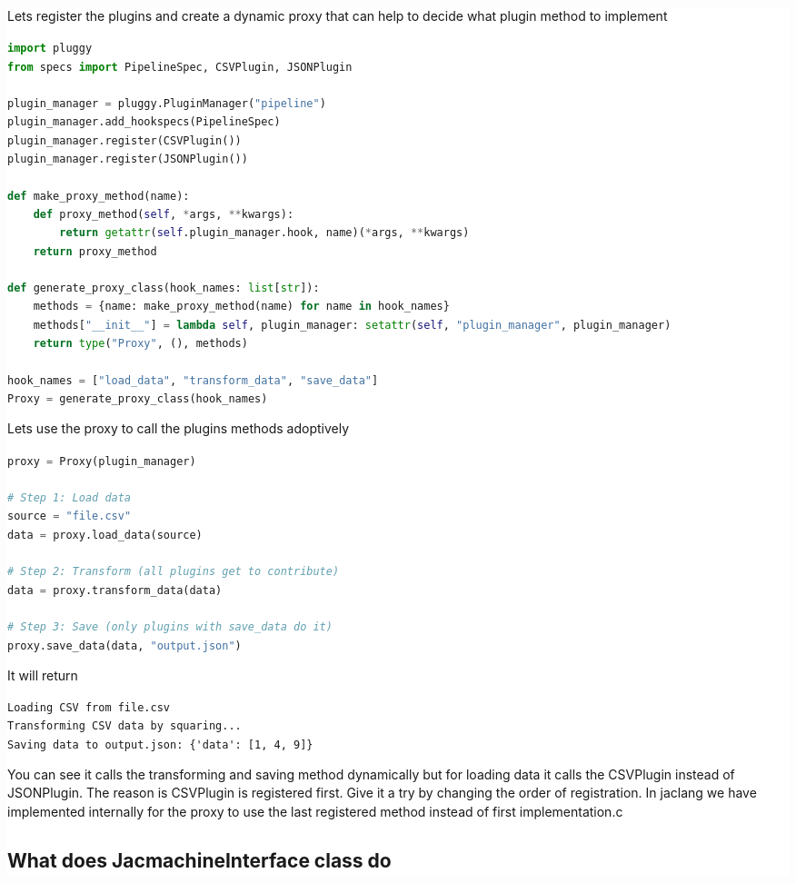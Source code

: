 Lets register the plugins and create a dynamic proxy that can help to decide what plugin method to implement

```python
import pluggy
from specs import PipelineSpec, CSVPlugin, JSONPlugin

plugin_manager = pluggy.PluginManager("pipeline")
plugin_manager.add_hookspecs(PipelineSpec)
plugin_manager.register(CSVPlugin())
plugin_manager.register(JSONPlugin())

def make_proxy_method(name):
    def proxy_method(self, *args, **kwargs):
        return getattr(self.plugin_manager.hook, name)(*args, **kwargs)
    return proxy_method

def generate_proxy_class(hook_names: list[str]):
    methods = {name: make_proxy_method(name) for name in hook_names}
    methods["__init__"] = lambda self, plugin_manager: setattr(self, "plugin_manager", plugin_manager)
    return type("Proxy", (), methods)

hook_names = ["load_data", "transform_data", "save_data"]
Proxy = generate_proxy_class(hook_names)


```

Lets use the proxy to call the plugins methods adoptively

```python
proxy = Proxy(plugin_manager)

# Step 1: Load data
source = "file.csv"
data = proxy.load_data(source)

# Step 2: Transform (all plugins get to contribute)
data = proxy.transform_data(data)

# Step 3: Save (only plugins with save_data do it)
proxy.save_data(data, "output.json")


```
It will return

```text
Loading CSV from file.csv
Transforming CSV data by squaring...
Saving data to output.json: {'data': [1, 4, 9]}

```
You can see it calls the transforming and saving method dynamically but for loading data it calls the CSVPlugin instead of JSONPlugin. The reason is CSVPlugin is registered first. Give it a try by changing the order of registration. In jaclang we have implemented internally for the proxy to use the last registered method instead of first implementation.c
## What does JacmachineInterface class do
